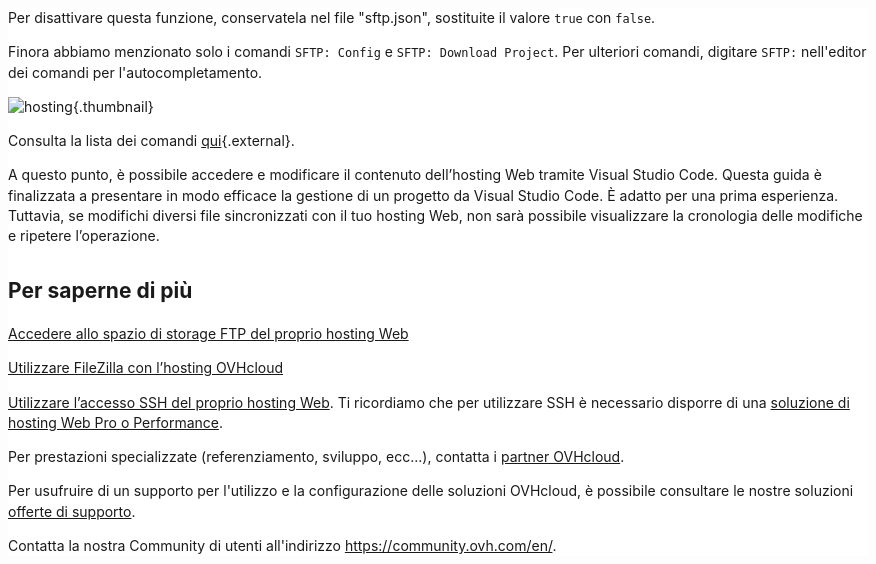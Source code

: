 Per disattivare questa funzione, conservatela nel file "sftp.json", sostituite il valore `true` con `false`.

Finora abbiamo menzionato solo i comandi `SFTP: Config` e `SFTP: Download Project`. Per ulteriori comandi, digitare `SFTP:` nell'editor dei comandi per l'autocompletamento.

![hosting](images/list_commands.png){.thumbnail}

Consulta la lista dei comandi [qui](https://github.com/Natizyskunk/vscode-sftp/wiki/Commands){.external}.

A questo punto, è possibile accedere e modificare il contenuto dell’hosting Web tramite Visual Studio Code.
Questa guida è finalizzata a presentare in modo efficace la gestione di un progetto da Visual Studio Code. È adatto per una prima esperienza. Tuttavia, se modifichi diversi file sincronizzati con il tuo hosting Web, non sarà possibile visualizzare la cronologia delle modifiche e ripetere l’operazione.

## Per saperne di più <a name="go-further"></a>

[Accedere allo spazio di storage FTP del proprio hosting Web](/pages/web_cloud/web_hosting/ftp_connection)

[Utilizzare FileZilla con l’hosting OVHcloud](/pages/web_cloud/web_hosting/ftp_filezilla_user_guide)

[Utilizzare l’accesso SSH del proprio hosting Web](/pages/web_cloud/web_hosting/ssh_on_webhosting). Ti ricordiamo che per utilizzare SSH è necessario disporre di una [soluzione di hosting Web Pro o Performance](/links/web/hosting).

Per prestazioni specializzate (referenziamento, sviluppo, ecc...), contatta i [partner OVHcloud](/links/partner).

Per usufruire di un supporto per l'utilizzo e la configurazione delle soluzioni OVHcloud, è possibile consultare le nostre soluzioni [offerte di supporto](/links/support).

Contatta la nostra Community di utenti all'indirizzo <https://community.ovh.com/en/>.